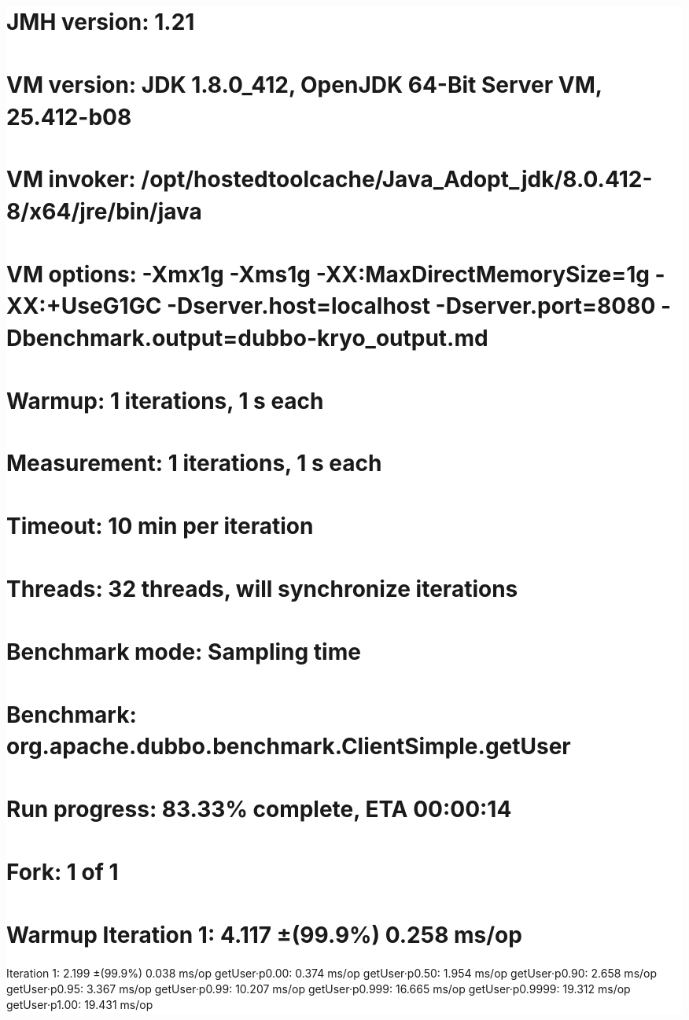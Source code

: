 
# JMH version: 1.21
# VM version: JDK 1.8.0_412, OpenJDK 64-Bit Server VM, 25.412-b08
# VM invoker: /opt/hostedtoolcache/Java_Adopt_jdk/8.0.412-8/x64/jre/bin/java
# VM options: -Xmx1g -Xms1g -XX:MaxDirectMemorySize=1g -XX:+UseG1GC -Dserver.host=localhost -Dserver.port=8080 -Dbenchmark.output=dubbo-kryo_output.md
# Warmup: 1 iterations, 1 s each
# Measurement: 1 iterations, 1 s each
# Timeout: 10 min per iteration
# Threads: 32 threads, will synchronize iterations
# Benchmark mode: Sampling time
# Benchmark: org.apache.dubbo.benchmark.ClientSimple.getUser

# Run progress: 83.33% complete, ETA 00:00:14
# Fork: 1 of 1
# Warmup Iteration   1: 4.117 ±(99.9%) 0.258 ms/op
Iteration   1: 2.199 ±(99.9%) 0.038 ms/op
                 getUser·p0.00:   0.374 ms/op
                 getUser·p0.50:   1.954 ms/op
                 getUser·p0.90:   2.658 ms/op
                 getUser·p0.95:   3.367 ms/op
                 getUser·p0.99:   10.207 ms/op
                 getUser·p0.999:  16.665 ms/op
                 getUser·p0.9999: 19.312 ms/op
                 getUser·p1.00:   19.431 ms/op


